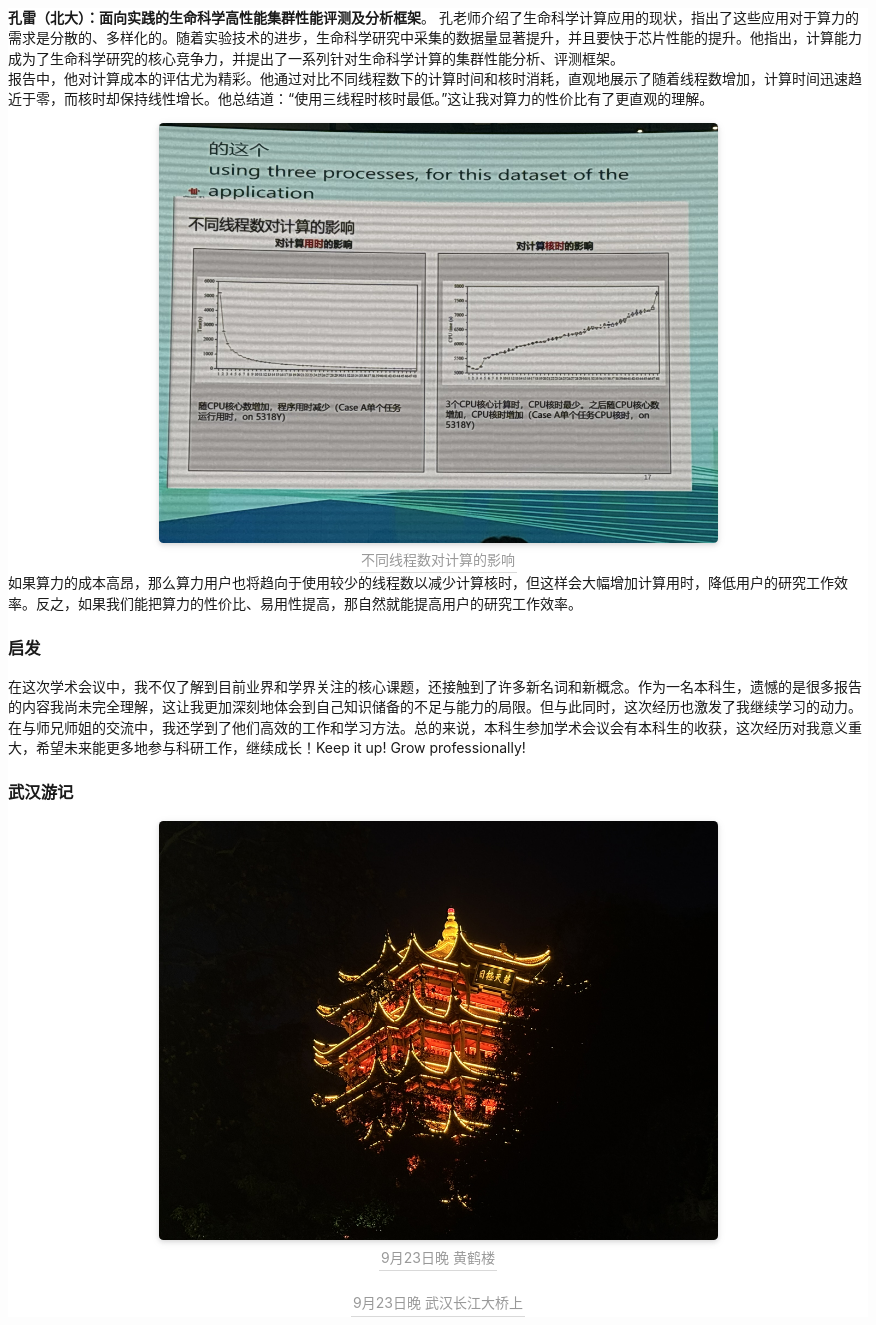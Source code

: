 **孔雷（北大）：面向实践的生命科学高性能集群性能评测及分析框架**。 孔老师介绍了生命科学计算应用的现状，指出了这些应用对于算力的需求是分散的、多样化的。随着实验技术的进步，生命科学研究中采集的数据量显著提升，并且要快于芯片性能的提升。他指出，计算能力成为了生命科学研究的核心竞争力，并提出了一系列针对生命科学计算的集群性能分析、评测框架。  
报告中，他对计算成本的评估尤为精彩。他通过对比不同线程数下的计算时间和核时消耗，直观地展示了随着线程数增加，计算时间迅速趋近于零，而核时却保持线性增长。他总结道：“使用三线程时核时最低。”这让我对算力的性价比有了更直观的理解。
<center>
    <img style="border-radius: 0.3125em;
    box-shadow: 0 2px 4px 0 rgba(34,36,38,.12),0 2px 10px 0 rgba(34,36,38,.08);" 
    src="../assets/photos/WuHan-bioReport.png" width = "65%" alt=""/>
    <br>
    <div style="color:orange; border-bottom: 1px solid #d9d9d9;
    display: inline-block;
    color: #999;
    padding: 2px;">
      不同线程数对计算的影响
  	</div>
</center>
如果算力的成本高昂，那么算力用户也将趋向于使用较少的线程数以减少计算核时，但这样会大幅增加计算用时，降低用户的研究工作效率。反之，如果我们能把算力的性价比、易用性提高，那自然就能提高用户的研究工作效率。

### 启发
在这次学术会议中，我不仅了解到目前业界和学界关注的核心课题，还接触到了许多新名词和新概念。作为一名本科生，遗憾的是很多报告的内容我尚未完全理解，这让我更加深刻地体会到自己知识储备的不足与能力的局限。但与此同时，这次经历也激发了我继续学习的动力。在与师兄师姐的交流中，我还学到了他们高效的工作和学习方法。总的来说，本科生参加学术会议会有本科生的收获，这次经历对我意义重大，希望未来能更多地参与科研工作，继续成长！Keep it up! Grow professionally!


### 武汉游记

<center>
    <img style="border-radius: 0.3125em;
    box-shadow: 0 2px 4px 0 rgba(34,36,38,.12),0 2px 10px 0 rgba(34,36,38,.08);" 
    src="../assets/photos/WuHan-HuangHeLou.jpeg" width = "65%" alt=""/>
    <br>
    <div style="color:orange; border-bottom: 1px solid #d9d9d9;
    display: inline-block;
    color: #999;
    padding: 2px;">
      9月23日晚 黄鹤楼
  	</div>
</center>

<center>
    <img style="border-radius: 0.3125em;
    box-shadow: 0 2px 4px 0 rgba(34,36,38,.12),0 2px 10px 0 rgba(34,36,38,.08);" 
    src="../assets/photos/WuHan-YangtzeRiver.jpg" width = "65%" alt=""/>
    <br>
    <div style="color:orange; border-bottom: 1px solid #d9d9d9;
    display: inline-block;
    color: #999;
    padding: 2px;">
      9月23日晚 武汉长江大桥上
  	</div>
</center>
